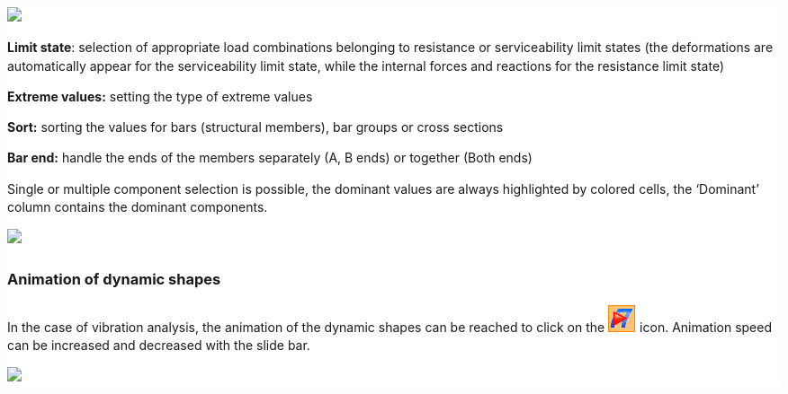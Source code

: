 [![](https://consteelsoftware.com/wp-content/uploads/2021/04/8-6-5-TABLE-OF-DOMINANT-VALUES.png)](./img/wp-content-uploads-2021-04-8-6-5-TABLE-OF-DOMINANT-VALUES.png)





**Limit state**: selection of appropriate load combinations belonging to resistance or serviceability limit states (the deformations are automatically appear for the serviceability limit state, while the internal forces and reactions for the resistance limit state)





**Extreme values:** setting the type of extreme values





**Sort:** sorting the values for bars (structural members), bar groups or cross sections





**Bar end:** handle the ends of the members separately (A, B ends) or together (Both ends)





Single or multiple component selection is possible, the dominant values are always highlighted by colored cells, the ‘Dominant’ column contains the dominant components.


[![](https://consteelsoftware.com/wp-content/uploads/2021/04/8-6-5-TABLE-OF-DOMINANT-VALUES.2.png)](./img/wp-content-uploads-2021-04-8-6-5-TABLE-OF-DOMINANT-VALUES.2.png)


### Animation of dynamic shapes


In the case of vibration analysis, the animation of the dynamic shapes can be reached to click on the ![](./img/wp-content-uploads-2021-04-cmd_anal_animation.png) icon. Animation speed can be increased and decreased with the slide bar.


[![](https://consteelsoftware.com/wp-content/uploads/2021/04/8.6.6-ANIMATION-OF-DYNAMIC-SHAPES.jpg)](./img/wp-content-uploads-2021-04-8.6.6-ANIMATION-OF-DYNAMIC-SHAPES.jpg)
